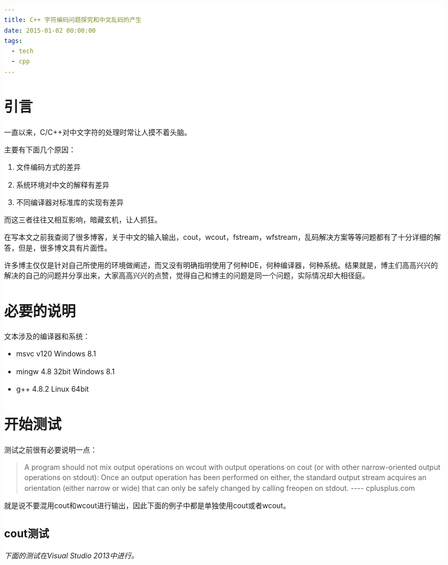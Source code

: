 ```yaml
---
title: C++ 字符编码问题探究和中文乱码的产生
date: 2015-01-02 00:00:00
tags:
  - tech
  - cpp
---
```


# 引言

一直以来，C/C++对中文字符的处理时常让人摸不着头脑。

主要有下面几个原因：

1. 文件编码方式的差异

2. 系统环境对中文的解释有差异

3. 不同编译器对标准库的实现有差异

而这三者往往又相互影响，暗藏玄机，让人抓狂。

在写本文之前我查阅了很多博客，关于中文的输入输出，cout，wcout，fstream，wfstream，乱码解决方案等等问题都有了十分详细的解答，但是，很多博文具有片面性。

许多博主仅仅是针对自己所使用的环境做阐述，而又没有明确指明使用了何种IDE，何种编译器，何种系统。结果就是，博主们高高兴兴的解决的自己的问题并分享出来，大家高高兴兴的点赞，觉得自己和博主的问题是同一个问题，实际情况却大相径庭。

# 必要的说明

文本涉及的编译器和系统：

* msvc v120  Windows 8.1

* mingw 4.8 32bit Windows 8.1

* g++ 4.8.2 Linux 64bit

# 开始测试

测试之前很有必要说明一点：

> A program should not mix output operations on wcout with output operations on cout (or with other narrow-oriented output operations on stdout): Once an output operation has been performed on either, the standard output stream acquires an orientation (either narrow or wide) that can only be safely changed by calling freopen on stdout. 
---- cplusplus.com

就是说不要混用cout和wcout进行输出，因此下面的例子中都是单独使用cout或者wcout。

## cout测试

*下面的测试在Visual Studio 2013中进行。*
